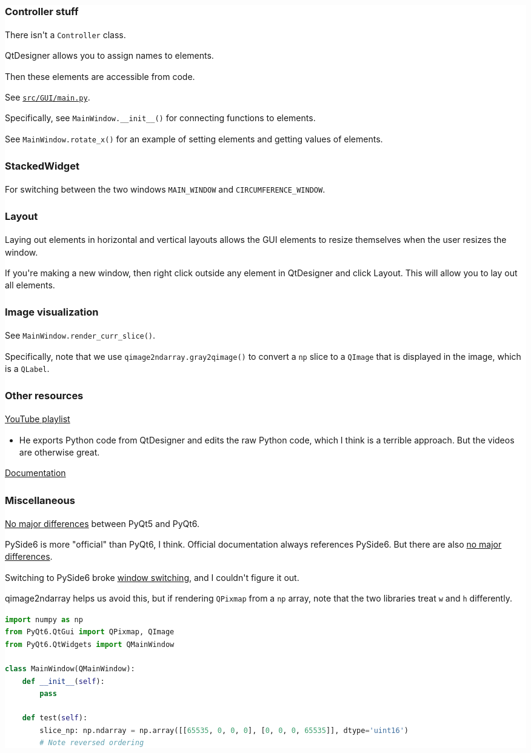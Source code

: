 ### Controller stuff

There isn't a `Controller` class.

QtDesigner allows you to assign names to elements.

Then these elements are accessible from code.

See [`src/GUI/main.py`](https://github.com/COMP523TeamD/HeadCircumferenceTool/blob/main/src/GUI/main.py). 

Specifically, see `MainWindow.__init__()` for connecting functions to elements.

See `MainWindow.rotate_x()` for an example of setting elements and getting values of elements.

### StackedWidget

For switching between the two windows `MAIN_WINDOW` and `CIRCUMFERENCE_WINDOW`.

### Layout

Laying out elements in horizontal and vertical layouts allows the GUI elements to resize themselves when the user resizes the window.

If you're making a new window, then right click outside any element in QtDesigner and click Layout. This will allow you to lay out all elements.

### Image visualization

See `MainWindow.render_curr_slice()`.

Specifically, note that we use `qimage2ndarray.gray2qimage()` to convert a `np` slice to a `QImage` that is displayed in the image, which is a `QLabel`.

### Other resources

[YouTube playlist](https://www.youtube.com/watch?v=Vde5SH8e1OQ&list=PLzMcBGfZo4-lB8MZfHPLTEHO9zJDDLpYj)

- He exports Python code from QtDesigner and edits the raw Python code, which I think is a terrible approach. But the videos are otherwise great.

[Documentation](https://doc.qt.io/qtforpython/)

### Miscellaneous

[No major differences](https://www.pythonguis.com/faq/pyqt5-vs-pyqt6/#:~:text=As%20we've%20discovered%2C%20there,d%20suggest%20starting%20with%20PyQt6) between PyQt5 and PyQt6.

PySide6 is more "official" than PyQt6, I think. Official documentation always references PySide6. But there are also [no major differences](https://www.pythonguis.com/faq/pyqt6-vs-pyside6/).

Switching to PySide6 broke [window switching](#stackedwidget), and I couldn't figure it out.

qimage2ndarray helps us avoid this, but if rendering `QPixmap` from a `np` array, note that the two libraries treat `w` and `h` differently.

```py
import numpy as np
from PyQt6.QtGui import QPixmap, QImage
from PyQt6.QtWidgets import QMainWindow

class MainWindow(QMainWindow):
    def __init__(self):
        pass
    
    def test(self):
        slice_np: np.ndarray = np.array([[65535, 0, 0, 0], [0, 0, 0, 65535]], dtype='uint16')
        # Note reversed ordering
```